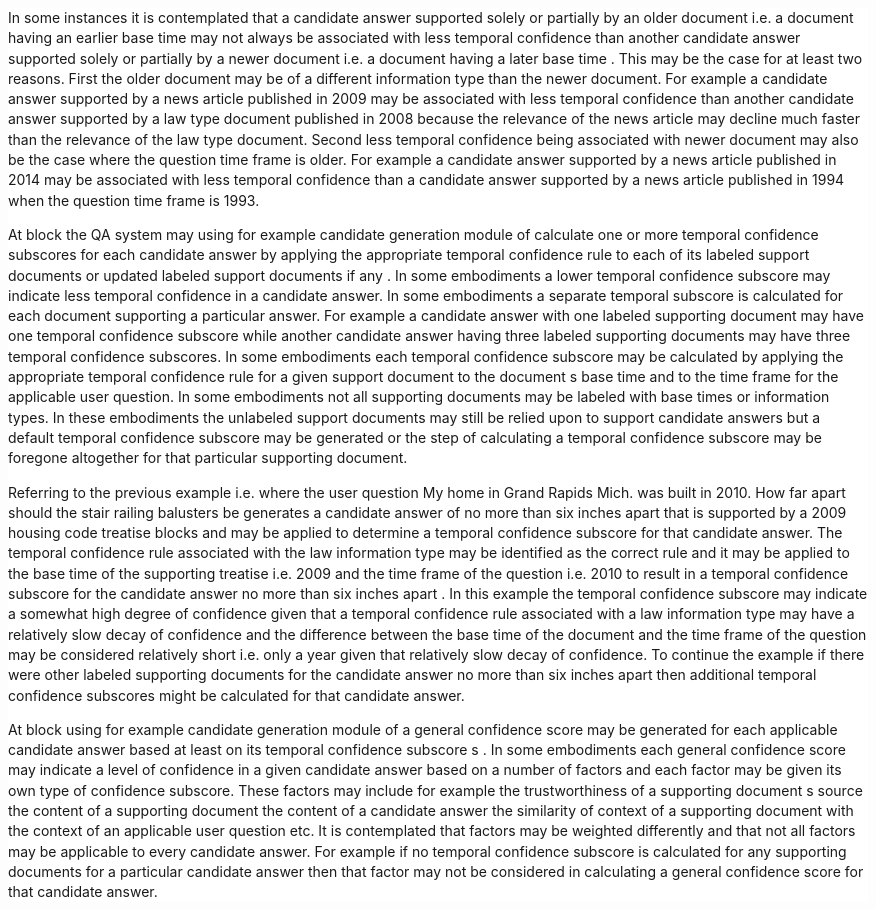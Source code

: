 In some instances it is contemplated that a candidate answer supported solely or partially by an older document i.e. a document having an earlier base time may not always be associated with less temporal confidence than another candidate answer supported solely or partially by a newer document i.e. a document having a later base time . This may be the case for at least two reasons. First the older document may be of a different information type than the newer document. For example a candidate answer supported by a news article published in 2009 may be associated with less temporal confidence than another candidate answer supported by a law type document published in 2008 because the relevance of the news article may decline much faster than the relevance of the law type document. Second less temporal confidence being associated with newer document may also be the case where the question time frame is older. For example a candidate answer supported by a news article published in 2014 may be associated with less temporal confidence than a candidate answer supported by a news article published in 1994 when the question time frame is 1993.

At block the QA system may using for example candidate generation module of calculate one or more temporal confidence subscores for each candidate answer by applying the appropriate temporal confidence rule to each of its labeled support documents or updated labeled support documents if any . In some embodiments a lower temporal confidence subscore may indicate less temporal confidence in a candidate answer. In some embodiments a separate temporal subscore is calculated for each document supporting a particular answer. For example a candidate answer with one labeled supporting document may have one temporal confidence subscore while another candidate answer having three labeled supporting documents may have three temporal confidence subscores. In some embodiments each temporal confidence subscore may be calculated by applying the appropriate temporal confidence rule for a given support document to the document s base time and to the time frame for the applicable user question. In some embodiments not all supporting documents may be labeled with base times or information types. In these embodiments the unlabeled support documents may still be relied upon to support candidate answers but a default temporal confidence subscore may be generated or the step of calculating a temporal confidence subscore may be foregone altogether for that particular supporting document.

Referring to the previous example i.e. where the user question My home in Grand Rapids Mich. was built in 2010. How far apart should the stair railing balusters be generates a candidate answer of no more than six inches apart that is supported by a 2009 housing code treatise blocks and may be applied to determine a temporal confidence subscore for that candidate answer. The temporal confidence rule associated with the law information type may be identified as the correct rule and it may be applied to the base time of the supporting treatise i.e. 2009 and the time frame of the question i.e. 2010 to result in a temporal confidence subscore for the candidate answer no more than six inches apart . In this example the temporal confidence subscore may indicate a somewhat high degree of confidence given that a temporal confidence rule associated with a law information type may have a relatively slow decay of confidence and the difference between the base time of the document and the time frame of the question may be considered relatively short i.e. only a year given that relatively slow decay of confidence. To continue the example if there were other labeled supporting documents for the candidate answer no more than six inches apart then additional temporal confidence subscores might be calculated for that candidate answer.

At block using for example candidate generation module of a general confidence score may be generated for each applicable candidate answer based at least on its temporal confidence subscore s . In some embodiments each general confidence score may indicate a level of confidence in a given candidate answer based on a number of factors and each factor may be given its own type of confidence subscore. These factors may include for example the trustworthiness of a supporting document s source the content of a supporting document the content of a candidate answer the similarity of context of a supporting document with the context of an applicable user question etc. It is contemplated that factors may be weighted differently and that not all factors may be applicable to every candidate answer. For example if no temporal confidence subscore is calculated for any supporting documents for a particular candidate answer then that factor may not be considered in calculating a general confidence score for that candidate answer.
